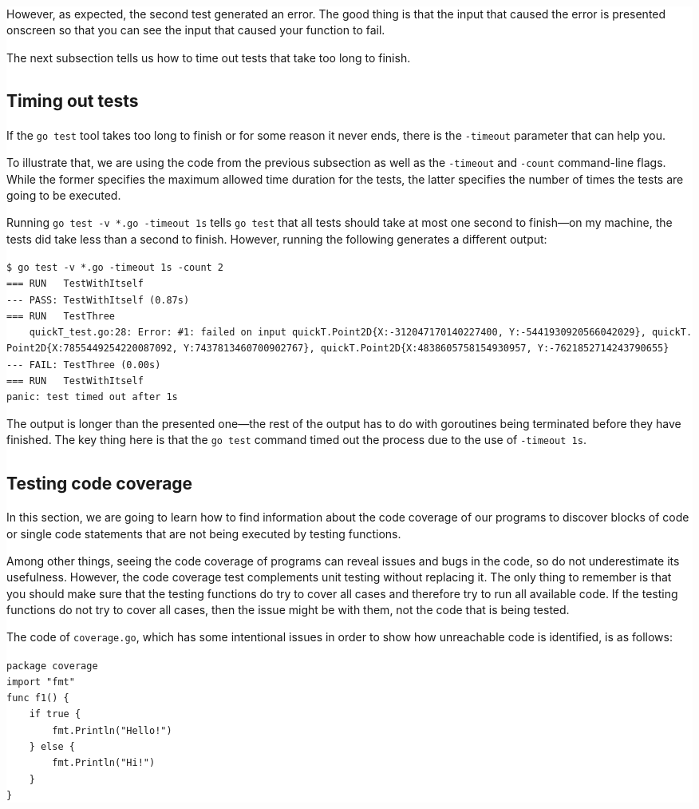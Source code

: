 However, as expected, the second test generated an error. The good thing is that the input that caused the error is presented onscreen so that you can see the input that caused your function to fail.

The next subsection tells us how to time out tests that take too long to finish.

## Timing out tests

If the `go test` tool takes too long to finish or for some reason it never ends, there is the `-timeout` parameter that can help you.

To illustrate that, we are using the code from the previous subsection as well as the `-timeout` and `-count` command-line flags. While the former specifies the maximum allowed time duration for the tests, the latter specifies the number of times the tests are going to be executed.

Running `go test -v *.go -timeout 1s` tells `go test` that all tests should take at most one second to finish—on my machine, the tests did take less than a second to finish. However, running the following generates a different output:

```markup
$ go test -v *.go -timeout 1s -count 2
=== RUN   TestWithItself
--- PASS: TestWithItself (0.87s)
=== RUN   TestThree
    quickT_test.go:28: Error: #1: failed on input quickT.Point2D{X:-312047170140227400, Y:-5441930920566042029}, quickT.Point2D{X:7855449254220087092, Y:7437813460700902767}, quickT.Point2D{X:4838605758154930957, Y:-7621852714243790655}
--- FAIL: TestThree (0.00s)
=== RUN   TestWithItself
panic: test timed out after 1s
```

The output is longer than the presented one—the rest of the output has to do with goroutines being terminated before they have finished. The key thing here is that the `go test` command timed out the process due to the use of `-timeout 1s`.

## Testing code coverage

In this section, we are going to learn how to find information about the code coverage of our programs to discover blocks of code or single code statements that are not being executed by testing functions.

Among other things, seeing the code coverage of programs can reveal issues and bugs in the code, so do not underestimate its usefulness. However, the code coverage test complements unit testing without replacing it. The only thing to remember is that you should make sure that the testing functions do try to cover all cases and therefore try to run all available code. If the testing functions do not try to cover all cases, then the issue might be with them, not the code that is being tested.

The code of `coverage.go`, which has some intentional issues in order to show how unreachable code is identified, is as follows:

```markup
package coverage
import "fmt"
func f1() {
    if true {
        fmt.Println("Hello!")
    } else {
        fmt.Println("Hi!")
    }
}
```
